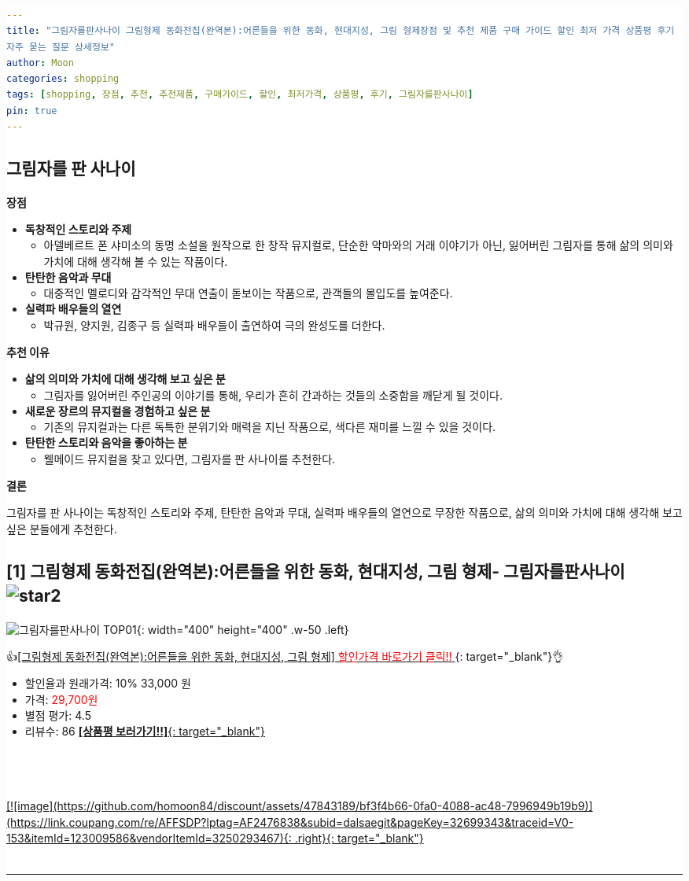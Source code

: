 ```yaml
---
title: "그림자를판사나이 그림형제 동화전집(완역본):어른들을 위한 동화, 현대지성, 그림 형제장점 및 추천 제품 구매 가이드 할인 최저 가격 상품평 후기 자주 묻는 질문 상세정보"
author: Moon
categories: shopping
tags: [shopping, 장점, 추천, 추천제품, 구매가이드, 할인, 최저가격, 상품평, 후기, 그림자를판사나이]
pin: true
---
```



## 그림자를 판 사나이

**장점**

* **독창적인 스토리와 주제**
    * 아델베르트 폰 샤미소의 동명 소설을 원작으로 한 창작 뮤지컬로, 단순한 악마와의 거래 이야기가 아닌, 잃어버린 그림자를 통해 삶의 의미와 가치에 대해 생각해 볼 수 있는 작품이다.
* **탄탄한 음악과 무대**
    * 대중적인 멜로디와 감각적인 무대 연출이 돋보이는 작품으로, 관객들의 몰입도를 높여준다.
* **실력파 배우들의 열연**
    * 박규원, 양지원, 김종구 등 실력파 배우들이 출연하여 극의 완성도를 더한다.

**추천 이유**

* **삶의 의미와 가치에 대해 생각해 보고 싶은 분**
    * 그림자를 잃어버린 주인공의 이야기를 통해, 우리가 흔히 간과하는 것들의 소중함을 깨닫게 될 것이다.
* **새로운 장르의 뮤지컬을 경험하고 싶은 분**
    * 기존의 뮤지컬과는 다른 독특한 분위기와 매력을 지닌 작품으로, 색다른 재미를 느낄 수 있을 것이다.
* **탄탄한 스토리와 음악을 좋아하는 분**
    * 웰메이드 뮤지컬을 찾고 있다면, 그림자를 판 사나이를 추천한다.

**결론**

그림자를 판 사나이는 독창적인 스토리와 주제, 탄탄한 음악과 무대, 실력파 배우들의 열연으로 무장한 작품으로, 삶의 의미와 가치에 대해 생각해 보고 싶은 분들에게 추천한다. 


        
       
## [1] 그림형제 동화전집(완역본):어른들을 위한 동화, 현대지성, 그림 형제- 그림자를판사나이  <img width="81" alt="star2" src="https://user-images.githubusercontent.com/78655692/151471960-29c5febe-c509-4c6d-99f4-a2203eb193c5.png">

![그림자를판사나이 TOP01](https://thumbnail10.coupangcdn.com/thumbnails/remote/230x230ex/image/retail/images/4284872355838246-24d76d3b-df32-416b-991f-869c5730e286.jpg){: width="400" height="400" .w-50 .left}


👍<a href="https://link.coupang.com/re/AFFSDP?lptag=AF2476838&subid=dalsaegit&pageKey=32699343&traceid=V0-153&itemId=123009586&vendorItemId=3250293467">[그림형제 동화전집(완역본):어른들을 위한 동화, 현대지성, 그림 형제]<font color=red> 할인가격 바로가기 클릭!! </font></a>{: target="_blank"}👌
<br>
- 할인율과 원래가격: 10%  33,000   원
- 가격: <span style='color:red'>29,700원</span>
- 별점 평가: 4.5
- 리뷰수: 86 <a href="https://link.coupang.com/re/AFFSDP?lptag=AF2476838&subid=dalsaegit&pageKey=32699343&traceid=V0-153&itemId=123009586&vendorItemId=3250293467"> <strong>[상품평 보러가기!!]</strong>{: target="_blank"}
<br>
<br>
<br>
[![image](https://github.com/homoon84/discount/assets/47843189/bf3f4b66-0fa0-4088-ac48-7996949b19b9)](https://link.coupang.com/re/AFFSDP?lptag=AF2476838&subid=dalsaegit&pageKey=32699343&traceid=V0-153&itemId=123009586&vendorItemId=3250293467){: .right}{: target="_blank"}
<br>
<br>

---